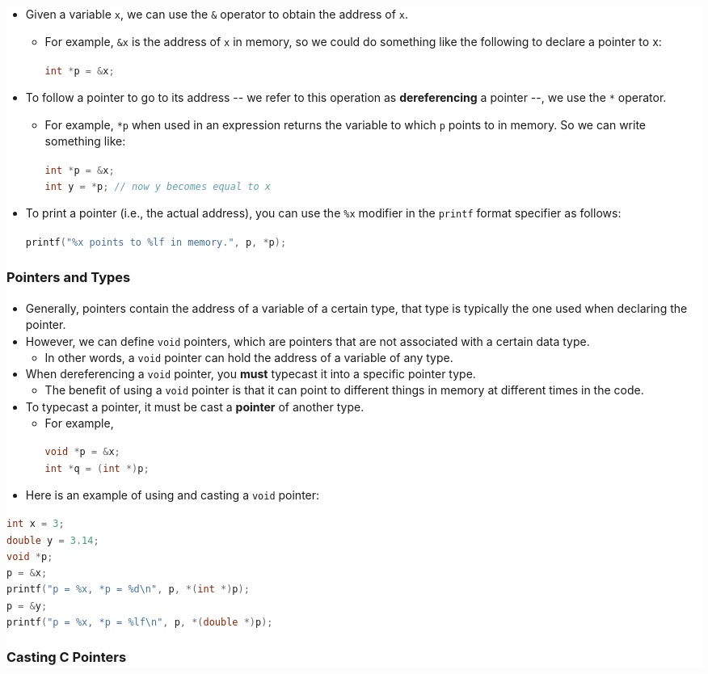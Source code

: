 
- Given a variable `x`, we can use the `&` operator to obtain the address of
  `x`. 
  - For example, `&x` is the address of `x` in memory, so we could do something
    like the following to declare a pointer to x:
    ```c
    int *p = &x;
    ```
- To follow a pointer to go to its address -- we refer to this operation as
  __dereferencing__ a pointer --, we use the `*` operator.
  - For example, `*p` when used in an expression returns the variable to which
    `p` points to in memory. So we can write something like:
    ```c
    int *p = &x;
    int y = *p; // now y becomes equal to x
    ```

- To print a pointer (i.e., the actual address), you can use the `%x` modifier
  in the `printf` format specifier as follows:
  ```c
  printf("%x points to %lf in memory.", p, *p);
  ```


### Pointers and Types

- Generally, pointers contain the address of a variable of a certain type, that
  type is typically the one used when declaring the pointer. 
- However, we can define `void` pointers, which are pointers that are not
  associated with a certain data type. 
  - In other words, a `void` pointer can hold the address of a variable of any
    type. 
- When dereferencing a `void` pointer, you __must__ typecast it into a specific
  pointer type. 
  - The benefit of using a `void` pointer is that it can point to different
    things in memory at different times in the code. 
- To typecast a pointer, it must be cast a __pointer__ of another type.
  - For example,
    ```c
    void *p = &x;
    int *q = (int *)p;
    ```
- Here is an example of using and casting a `void` pointer:
```c
int x = 3;
double y = 3.14;
void *p;
p = &x;
printf("p = %x, *p = %d\n", p, *(int *)p);
p = &y;
printf("p = %x, *p = %lf\n", p, *(double *)p);
```

### Casting C Pointers
